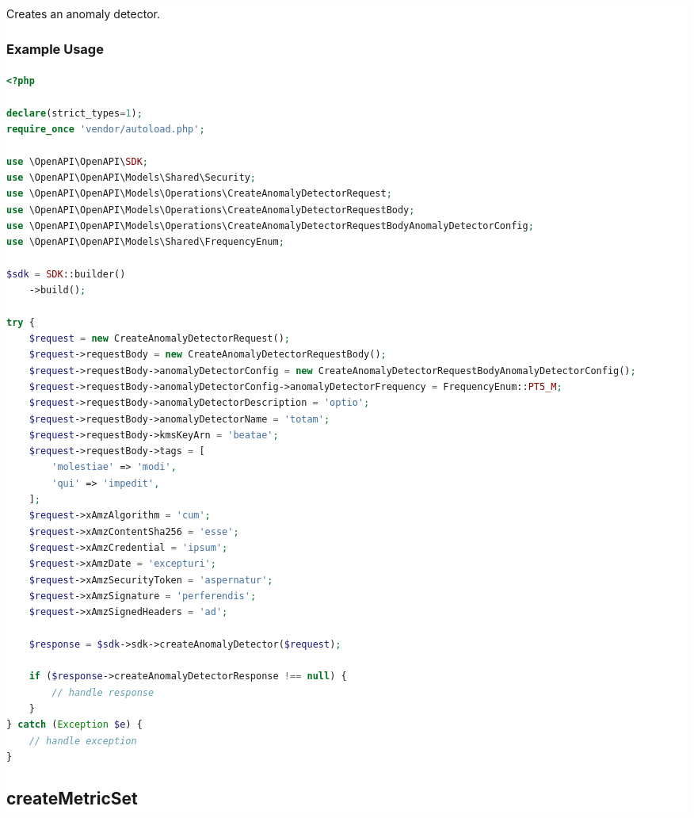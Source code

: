 Creates an anomaly detector.

### Example Usage

```php
<?php

declare(strict_types=1);
require_once 'vendor/autoload.php';

use \OpenAPI\OpenAPI\SDK;
use \OpenAPI\OpenAPI\Models\Shared\Security;
use \OpenAPI\OpenAPI\Models\Operations\CreateAnomalyDetectorRequest;
use \OpenAPI\OpenAPI\Models\Operations\CreateAnomalyDetectorRequestBody;
use \OpenAPI\OpenAPI\Models\Operations\CreateAnomalyDetectorRequestBodyAnomalyDetectorConfig;
use \OpenAPI\OpenAPI\Models\Shared\FrequencyEnum;

$sdk = SDK::builder()
    ->build();

try {
    $request = new CreateAnomalyDetectorRequest();
    $request->requestBody = new CreateAnomalyDetectorRequestBody();
    $request->requestBody->anomalyDetectorConfig = new CreateAnomalyDetectorRequestBodyAnomalyDetectorConfig();
    $request->requestBody->anomalyDetectorConfig->anomalyDetectorFrequency = FrequencyEnum::PT5_M;
    $request->requestBody->anomalyDetectorDescription = 'optio';
    $request->requestBody->anomalyDetectorName = 'totam';
    $request->requestBody->kmsKeyArn = 'beatae';
    $request->requestBody->tags = [
        'molestiae' => 'modi',
        'qui' => 'impedit',
    ];
    $request->xAmzAlgorithm = 'cum';
    $request->xAmzContentSha256 = 'esse';
    $request->xAmzCredential = 'ipsum';
    $request->xAmzDate = 'excepturi';
    $request->xAmzSecurityToken = 'aspernatur';
    $request->xAmzSignature = 'perferendis';
    $request->xAmzSignedHeaders = 'ad';

    $response = $sdk->sdk->createAnomalyDetector($request);

    if ($response->createAnomalyDetectorResponse !== null) {
        // handle response
    }
} catch (Exception $e) {
    // handle exception
}
```

## createMetricSet
